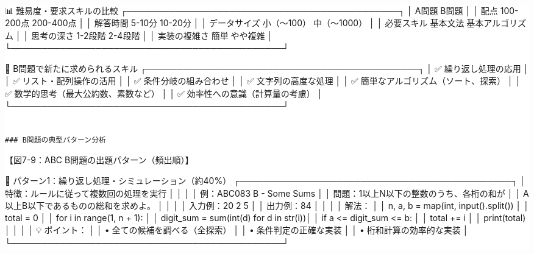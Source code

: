 📊 難易度・要求スキルの比較
┌─────────────────────────────────────────────┐
│              A問題        B問題              │
│ 配点         100-200点    200-400点          │
│ 解答時間     5-10分       10-20分            │
│ データサイズ  小（～100）   中（～1000）       │
│ 必要スキル   基本文法      基本アルゴリズム    │
│ 思考の深さ   1-2段階      2-4段階            │
│ 実装の複雑さ  簡単         やや複雑           │
└─────────────────────────────────────────────┘

🎯 B問題で新たに求められるスキル
┌─────────────────────────────────────────────┐
│ ✅ 繰り返し処理の応用                       │
│ ✅ リスト・配列操作の活用                    │
│ ✅ 条件分岐の組み合わせ                     │
│ ✅ 文字列の高度な処理                       │
│ ✅ 簡単なアルゴリズム（ソート、探索）        │
│ ✅ 数学的思考（最大公約数、素数など）        │
│ ✅ 効率性への意識（計算量の考慮）            │
└─────────────────────────────────────────────┘
```

### B問題の典型パターン分析

```
【図7-9：ABC B問題の出題パターン（頻出順）】

🔄 パターン1：繰り返し処理・シミュレーション（約40%）
┌─────────────────────────────────────────────┐
│ 特徴：ルールに従って複数回の処理を実行       │
│                                           │
│ 例：ABC083 B - Some Sums                   │
│ 問題：1以上N以下の整数のうち、各桁の和が     │
│       A以上B以下であるものの総和を求めよ。   │
│                                           │
│ 入力例：20 2 5                            │
│ 出力例：84                                │
│                                           │
│ 解法：                                     │
│ n, a, b = map(int, input().split())        │
│ total = 0                                  │
│ for i in range(1, n + 1):                  │
│     digit_sum = sum(int(d) for d in str(i))│
│     if a <= digit_sum <= b:                │
│         total += i                         │
│ print(total)                               │
│                                           │
│ 💡 ポイント：                              │
│ • 全ての候補を調べる（全探索）              │
│ • 条件判定の正確な実装                      │
│ • 桁和計算の効率的な実装                   │
└─────────────────────────────────────────────┘

